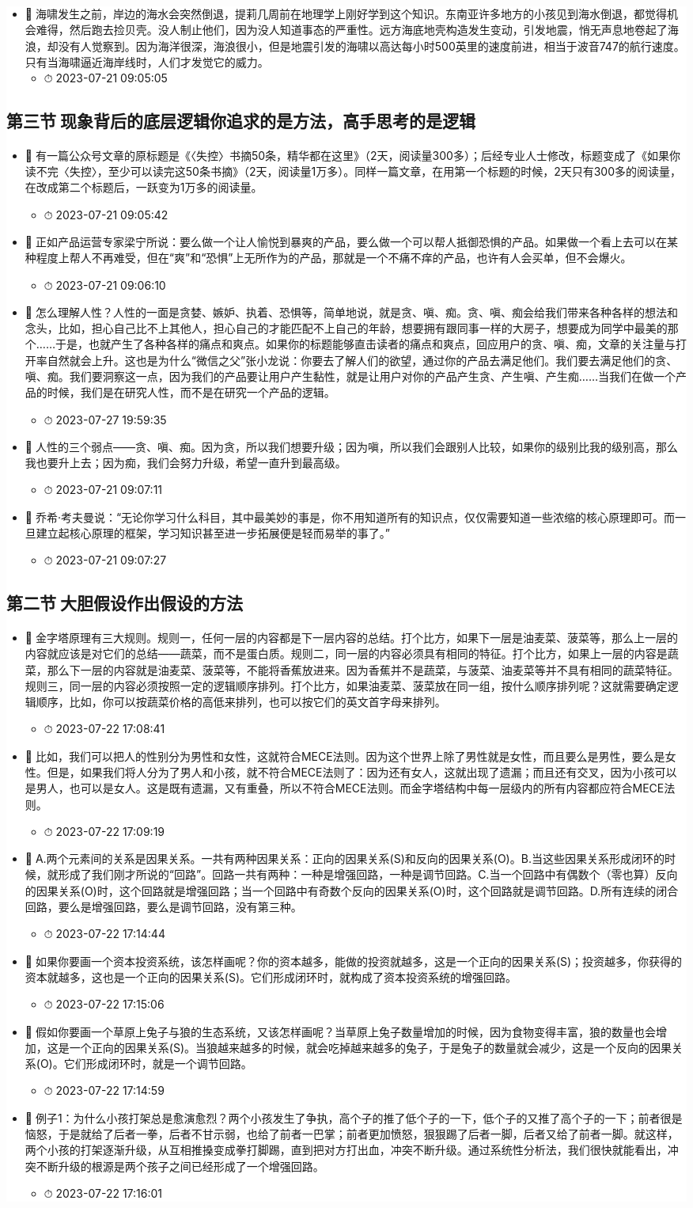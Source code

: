 
- 📌 海啸发生之前，岸边的海水会突然倒退，提莉几周前在地理学上刚好学到这个知识。东南亚许多地方的小孩见到海水倒退，都觉得机会难得，然后跑去捡贝壳。没人制止他们，因为没人知道事态的严重性。远方海底地壳构造发生变动，引发地震，悄无声息地卷起了海浪，却没有人觉察到。因为海洋很深，海浪很小，但是地震引发的海啸以高达每小时500英里的速度前进，相当于波音747的航行速度。只有当海啸逼近海岸线时，人们才发觉它的威力。 
    - ⏱ 2023-07-21 09:05:05 
## 第三节 现象背后的底层逻辑你追求的是方法，高手思考的是逻辑


- 📌 有一篇公众号文章的原标题是《〈失控〉书摘50条，精华都在这里》（2天，阅读量300多）；后经专业人士修改，标题变成了《如果你读不完〈失控〉，至少可以读完这50条书摘》（2天，阅读量1万多）。同样一篇文章，在用第一个标题的时候，2天只有300多的阅读量，在改成第二个标题后，一跃变为1万多的阅读量。 
    - ⏱ 2023-07-21 09:05:42 

- 📌 正如产品运营专家梁宁所说：要么做一个让人愉悦到暴爽的产品，要么做一个可以帮人抵御恐惧的产品。如果做一个看上去可以在某种程度上帮人不再难受，但在“爽”和“恐惧”上无所作为的产品，那就是一个不痛不痒的产品，也许有人会买单，但不会爆火。 
    - ⏱ 2023-07-21 09:06:10 

- 📌 怎么理解人性？人性的一面是贪婪、嫉妒、执着、恐惧等，简单地说，就是贪、嗔、痴。贪、嗔、痴会给我们带来各种各样的想法和念头，比如，担心自己比不上其他人，担心自己的才能匹配不上自己的年龄，想要拥有跟同事一样的大房子，想要成为同学中最美的那个……于是，也就产生了各种各样的痛点和爽点。如果你的标题能够直击读者的痛点和爽点，回应用户的贪、嗔、痴，文章的关注量与打开率自然就会上升。这也是为什么“微信之父”张小龙说：你要去了解人们的欲望，通过你的产品去满足他们。我们要去满足他们的贪、嗔、痴。我们要洞察这一点，因为我们的产品要让用户产生黏性，就是让用户对你的产品产生贪、产生嗔、产生痴……当我们在做一个产品的时候，我们是在研究人性，而不是在研究一个产品的逻辑。 
    - ⏱ 2023-07-27 19:59:35 

- 📌 人性的三个弱点——贪、嗔、痴。因为贪，所以我们想要升级；因为嗔，所以我们会跟别人比较，如果你的级别比我的级别高，那么我也要升上去；因为痴，我们会努力升级，希望一直升到最高级。 
    - ⏱ 2023-07-21 09:07:11 

- 📌 乔希·考夫曼说：“无论你学习什么科目，其中最美妙的事是，你不用知道所有的知识点，仅仅需要知道一些浓缩的核心原理即可。而一旦建立起核心原理的框架，学习知识甚至进一步拓展便是轻而易举的事了。” 
    - ⏱ 2023-07-21 09:07:27 
## 第二节 大胆假设作出假设的方法


- 📌 金字塔原理有三大规则。规则一，任何一层的内容都是下一层内容的总结。打个比方，如果下一层是油麦菜、菠菜等，那么上一层的内容就应该是对它们的总结——蔬菜，而不是蛋白质。规则二，同一层的内容必须具有相同的特征。打个比方，如果上一层的内容是蔬菜，那么下一层的内容就是油麦菜、菠菜等，不能将香蕉放进来。因为香蕉并不是蔬菜，与菠菜、油麦菜等并不具有相同的蔬菜特征。规则三，同一层的内容必须按照一定的逻辑顺序排列。打个比方，如果油麦菜、菠菜放在同一组，按什么顺序排列呢？这就需要确定逻辑顺序，比如，你可以按蔬菜价格的高低来排列，也可以按它们的英文首字母来排列。 
    - ⏱ 2023-07-22 17:08:41 

- 📌 比如，我们可以把人的性别分为男性和女性，这就符合MECE法则。因为这个世界上除了男性就是女性，而且要么是男性，要么是女性。但是，如果我们将人分为了男人和小孩，就不符合MECE法则了：因为还有女人，这就出现了遗漏；而且还有交叉，因为小孩可以是男人，也可以是女人。这是既有遗漏，又有重叠，所以不符合MECE法则。而金字塔结构中每一层级内的所有内容都应符合MECE法则。 
    - ⏱ 2023-07-22 17:09:19 

- 📌 A.两个元素间的关系是因果关系。一共有两种因果关系：正向的因果关系(S)和反向的因果关系(O)。B.当这些因果关系形成闭环的时候，就形成了我们刚才所说的“回路”。回路一共有两种：一种是增强回路，一种是调节回路。C.当一个回路中有偶数个（零也算）反向的因果关系(O)时，这个回路就是增强回路；当一个回路中有奇数个反向的因果关系(O)时，这个回路就是调节回路。D.所有连续的闭合回路，要么是增强回路，要么是调节回路，没有第三种。 
    - ⏱ 2023-07-22 17:14:44 

- 📌 如果你要画一个资本投资系统，该怎样画呢？你的资本越多，能做的投资就越多，这是一个正向的因果关系(S)；投资越多，你获得的资本就越多，这也是一个正向的因果关系(S)。它们形成闭环时，就构成了资本投资系统的增强回路。 
    - ⏱ 2023-07-22 17:15:06 

- 📌 假如你要画一个草原上兔子与狼的生态系统，又该怎样画呢？当草原上兔子数量增加的时候，因为食物变得丰富，狼的数量也会增加，这是一个正向的因果关系(S)。当狼越来越多的时候，就会吃掉越来越多的兔子，于是兔子的数量就会减少，这是一个反向的因果关系(O)。它们形成闭环时，就是一个调节回路。 
    - ⏱ 2023-07-22 17:14:59 

- 📌 例子1：为什么小孩打架总是愈演愈烈？两个小孩发生了争执，高个子的推了低个子的一下，低个子的又推了高个子的一下；前者很是恼怒，于是就给了后者一拳，后者不甘示弱，也给了前者一巴掌；前者更加愤怒，狠狠踢了后者一脚，后者又给了前者一脚。就这样，两个小孩的打架逐渐升级，从互相推搡变成拳打脚踢，直到把对方打出血，冲突不断升级。通过系统性分析法，我们很快就能看出，冲突不断升级的根源是两个孩子之间已经形成了一个增强回路。 
    - ⏱ 2023-07-22 17:16:01 
